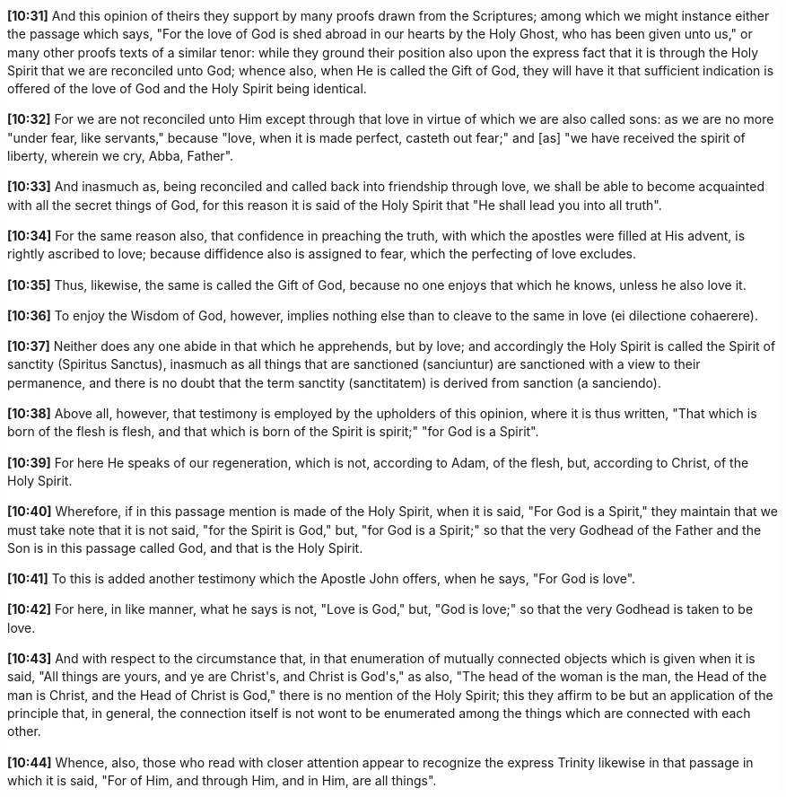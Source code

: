 **[10:31]** And this opinion of theirs they support by many proofs drawn from the Scriptures; among which we might instance either the passage which says, "For the love of God is shed abroad in our hearts by the Holy Ghost, who has been given unto us," or many other proofs texts of a similar tenor: while they ground their position also upon the express fact that it is through the Holy Spirit that we are reconciled unto God; whence also, when He is called the Gift of God, they will have it that sufficient indication is offered of the love of God and the Holy Spirit being identical.

**[10:32]** For we are not reconciled unto Him except through that love in virtue of which we are also called sons: as we are no more "under fear, like servants," because "love, when it is made perfect, casteth out fear;" and [as] "we have received the spirit of liberty, wherein we cry, Abba, Father".

**[10:33]** And inasmuch as, being reconciled and called back into friendship through love, we shall be able to become acquainted with all the secret things of God, for this reason it is said of the Holy Spirit that "He shall lead you into all truth".

**[10:34]** For the same reason also, that confidence in preaching the truth, with which the apostles were filled at His advent, is rightly ascribed to love; because diffidence also is assigned to fear, which the perfecting of love excludes.

**[10:35]** Thus, likewise, the same is called the Gift of God, because no one enjoys that which he knows, unless he also love it.

**[10:36]** To enjoy the Wisdom of God, however, implies nothing else than to cleave to the same in love (ei dilectione cohaerere).

**[10:37]** Neither does any one abide in that which he apprehends, but by love; and accordingly the Holy Spirit is called the Spirit of sanctity (Spiritus Sanctus), inasmuch as all things that are sanctioned (sanciuntur) are sanctioned with a view to their permanence, and there is no doubt that the term sanctity (sanctitatem) is derived from sanction (a sanciendo).

**[10:38]** Above all, however, that testimony is employed by the upholders of this opinion, where it is thus written, "That which is born of the flesh is flesh, and that which is born of the Spirit is spirit;" "for God is a Spirit".

**[10:39]** For here He speaks of our regeneration, which is not, according to Adam, of the flesh, but, according to Christ, of the Holy Spirit.

**[10:40]** Wherefore, if in this passage mention is made of the Holy Spirit, when it is said, "For God is a Spirit," they maintain that we must take note that it is not said, "for the Spirit is God," but, "for God is a Spirit;" so that the very Godhead of the Father and the Son is in this passage called God, and that is the Holy Spirit.

**[10:41]** To this is added another testimony which the Apostle John offers, when he says, "For God is love".

**[10:42]** For here, in like manner, what he says is not, "Love is God," but, "God is love;" so that the very Godhead is taken to be love.

**[10:43]** And with respect to the circumstance that, in that enumeration of mutually connected objects which is given when it is said, "All things are yours, and ye are Christ's, and Christ is God's," as also, "The head of the woman is the man, the Head of the man is Christ, and the Head of Christ is God," there is no mention of the Holy Spirit; this they affirm to be but an application of the principle that, in general, the connection itself is not wont to be enumerated among the things which are connected with each other.

**[10:44]** Whence, also, those who read with closer attention appear to recognize the express Trinity likewise in that passage in which it is said, "For of Him, and through Him, and in Him, are all things".

